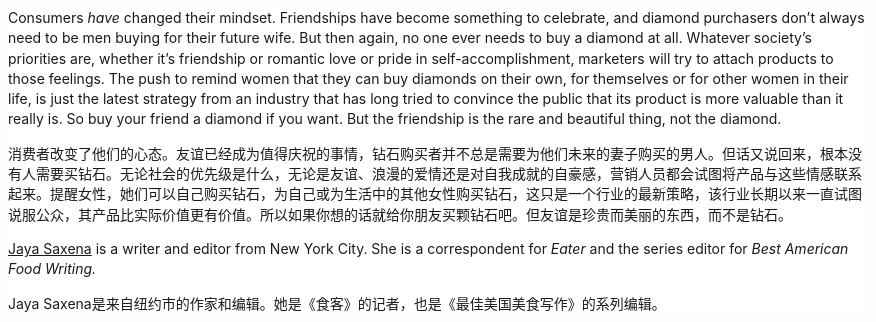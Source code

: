 Consumers _have_ changed their mindset. Friendships have become something to celebrate, and diamond purchasers don’t always need to be men buying for their future wife. But then again, no one ever needs to buy a diamond at all. Whatever society’s priorities are, whether it’s friendship or romantic love or pride in self-accomplishment, marketers will try to attach products to those feelings. The push to remind women that they can buy diamonds on their own, for themselves or for other women in their life, is just the latest strategy from an industry that has long tried to convince the public that its product is more valuable than it really is. So buy your friend a diamond if you want. But the friendship is the rare and beautiful thing, not the diamond.  

消费者改变了他们的心态。友谊已经成为值得庆祝的事情，钻石购买者并不总是需要为他们未来的妻子购买的男人。但话又说回来，根本没有人需要买钻石。无论社会的优先级是什么，无论是友谊、浪漫的爱情还是对自我成就的自豪感，营销人员都会试图将产品与这些情感联系起来。提醒女性，她们可以自己购买钻石，为自己或为生活中的其他女性购买钻石，这只是一个行业的最新策略，该行业长期以来一直试图说服公众，其产品比实际价值更有价值。所以如果你想的话就给你朋友买颗钻石吧。但友谊是珍贵而美丽的东西，而不是钻石。

[Jaya Saxena](https://www.theatlantic.com/author/jaya-saxena/) is a writer and editor from New York City. She is a correspondent for _Eater_ and the series editor for _Best American Food Writing._  

Jaya Saxena是来自纽约市的作家和编辑。她是《食客》的记者，也是《最佳美国美食写作》的系列编辑。
